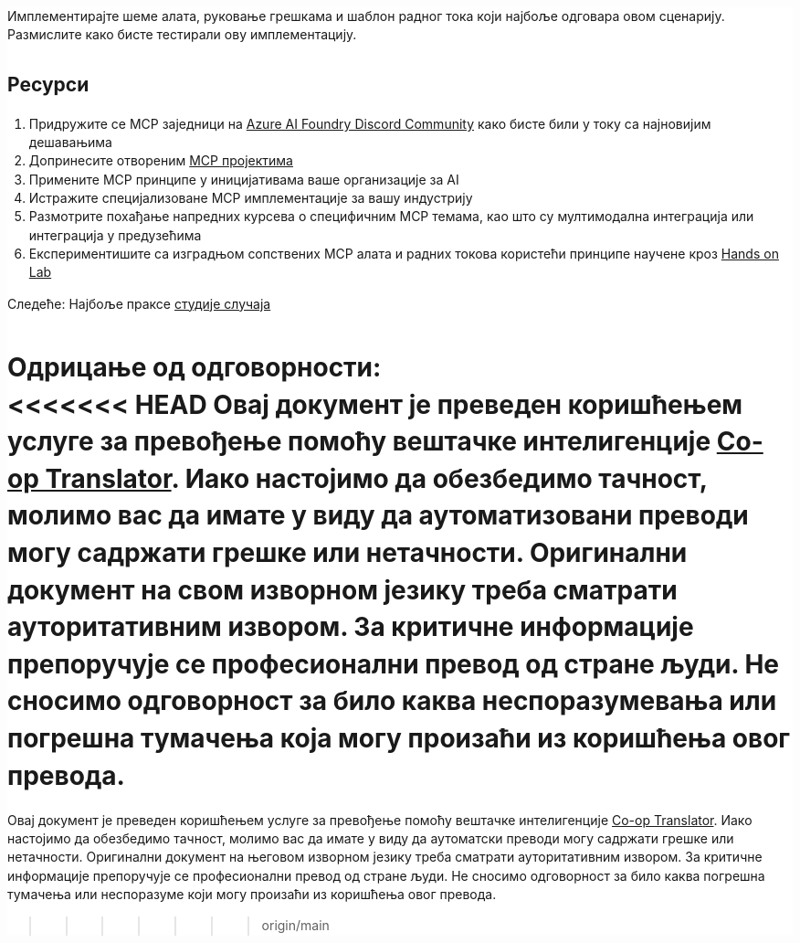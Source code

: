Имплементирајте шеме алата, руковање грешкама и шаблон радног тока који најбоље одговара овом сценарију. Размислите како бисте тестирали ову имплементацију.  

## Ресурси  

1. Придружите се MCP заједници на [Azure AI Foundry Discord Community](https://aka.ms/foundrydevs) како бисте били у току са најновијим дешавањима  
2. Допринесите отвореним [MCP пројектима](https://github.com/modelcontextprotocol)  
3. Примените MCP принципе у иницијативама ваше организације за AI  
4. Истражите специјализоване MCP имплементације за вашу индустрију  
5. Размотрите похађање напредних курсева о специфичним MCP темама, као што су мултимодална интеграција или интеграција у предузећима  
6. Експериментишите са изградњом сопствених MCP алата и радних токова користећи принципе научене кроз [Hands on Lab](../10-StreamliningAIWorkflowsBuildingAnMCPServerWithAIToolkit/README.md)  

Следеће: Најбоље праксе [студије случаја](../09-CaseStudy/README.md)  

**Одрицање од одговорности**:  
<<<<<<< HEAD
Овај документ је преведен коришћењем услуге за превођење помоћу вештачке интелигенције [Co-op Translator](https://github.com/Azure/co-op-translator). Иако настојимо да обезбедимо тачност, молимо вас да имате у виду да аутоматизовани преводи могу садржати грешке или нетачности. Оригинални документ на свом изворном језику треба сматрати ауторитативним извором. За критичне информације препоручује се професионални превод од стране људи. Не сносимо одговорност за било каква неспоразумевања или погрешна тумачења која могу произаћи из коришћења овог превода.
=======
Овај документ је преведен коришћењем услуге за превођење помоћу вештачке интелигенције [Co-op Translator](https://github.com/Azure/co-op-translator). Иако настојимо да обезбедимо тачност, молимо вас да имате у виду да аутоматски преводи могу садржати грешке или нетачности. Оригинални документ на његовом изворном језику треба сматрати ауторитативним извором. За критичне информације препоручује се професионални превод од стране људи. Не сносимо одговорност за било каква погрешна тумачења или неспоразуме који могу произаћи из коришћења овог превода.
>>>>>>> origin/main

